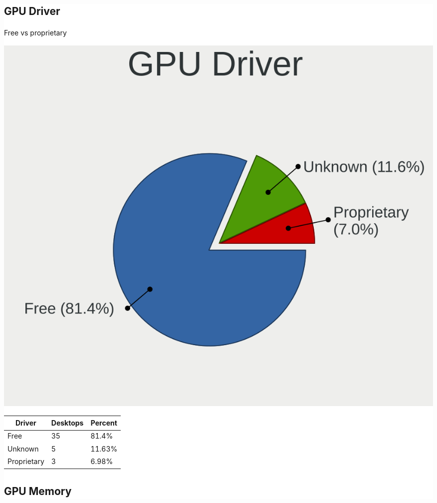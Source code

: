 GPU Driver
----------

Free vs proprietary

![GPU Driver](./images/pie_chart/gpu_driver.svg)


| Driver      | Desktops | Percent |
|-------------|----------|---------|
| Free        | 35       | 81.4%   |
| Unknown     | 5        | 11.63%  |
| Proprietary | 3        | 6.98%   |

GPU Memory
----------
